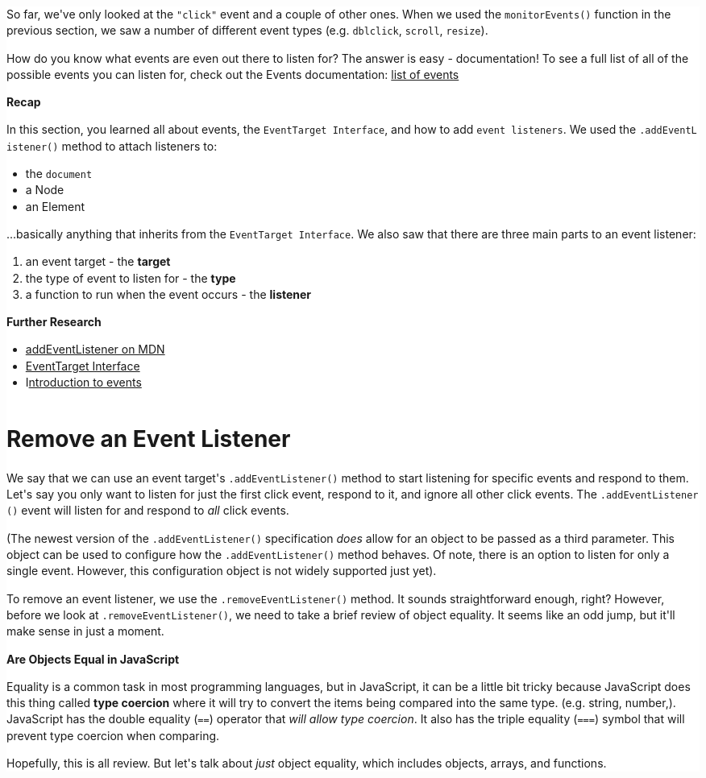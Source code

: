So far, we've only looked at the `"click"` event and a couple of other ones. When we used the `monitorEvents()` function in the previous section, we saw a number of different event types (e.g. `dblclick`, `scroll`, `resize`).

How do you know what events are even out there to listen for? The answer is easy - documentation! To see a full list of all of the possible events you can listen for, check out the Events documentation: [list of events](https://developer.mozilla.org/en-US/docs/Web/Events)

**Recap**

In this section, you learned all about events, the `EventTarget Interface`, and how to add `event listeners`. We used the `.addEventListener()` method to attach listeners to:

- the `document`
- a Node
- an Element

...basically anything that inherits from the `EventTarget Interface`. We also saw that there are three main parts to an event listener:

1. an event target - the **target**
2. the type of event to listen for - the **type**
3. a function to run when the event occurs - the **listener**

**Further Research**
- [addEventListener on MDN](https://developer.mozilla.org/en-US/docs/Web/API/EventTarget/addEventListener)
- [EventTarget Interface](https://developer.mozilla.org/en-US/docs/Web/API/EventTarget)
- I[ntroduction to events](https://developer.mozilla.org/en-US/docs/Learn/JavaScript/Building_blocks/Events)

# Remove an Event Listener

We say that we can use an event target's `.addEventListener()` method to start listening for specific events and respond to them. Let's say you only want to listen for just the first click event, respond to it, and ignore all other click events. The `.addEventListener()` event will listen for and respond to *all* click events.

(The newest version of the `.addEventListener()` specification *does* allow for an object to be passed as a third parameter. This object can be used to configure how the `.addEventListener()` method behaves. Of note, there is an option to listen for only a single event. However, this configuration object is not widely supported just yet).

To remove an event listener, we use the `.removeEventListener()` method. It sounds straightforward enough, right? However, before we look at `.removeEventListener()`, we need to take a brief review of object equality. It seems like an odd jump, but it'll make sense in just a moment.

**Are Objects Equal in JavaScript**

Equality is a common task in most programming languages, but in JavaScript, it can be a little bit tricky because JavaScript does this thing called **type coercion** where it will try to convert the items being compared into the same type. (e.g. string, number,). JavaScript has the double equality (`==`) operator that *will allow type coercion*. It also has the triple equality (`===`) symbol that will prevent type coercion when comparing.

Hopefully, this is all review. But let's talk about *just* object equality, which includes objects, arrays, and functions. 
